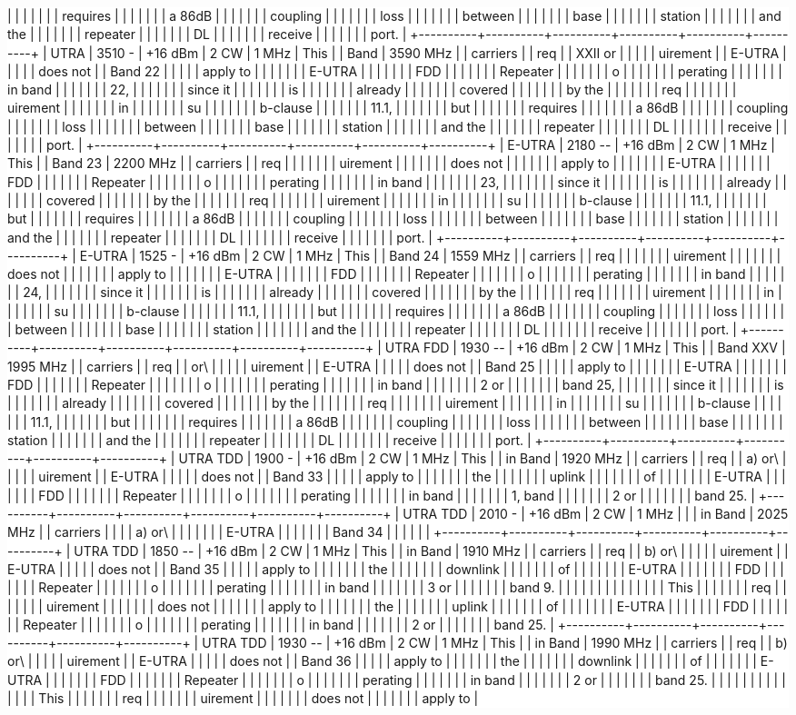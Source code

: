 | | | | | | | requires | | | | | | | a 86dB | | | | | | | coupling | | | | | | | loss | | | | | | | between | | | | | | | base | | | | | | | station | | | | | | | and the | | | | | | | repeater | | | | | | | DL | | | | | | | receive | | | | | | | port. | +----------+----------+----------+----------+----------+----------+ | UTRA | 3510 - | +16 dBm | 2 CW | 1 MHz | This | | Band | 3590 MHz | | carriers | | req | | XXII or | | | | | uirement | | E-UTRA | | | | | does not | | Band 22 | | | | | apply to | | | | | | | E-UTRA | | | | | | | FDD | | | | | | | Repeater | | | | | | | o | | | | | | | perating | | | | | | | in band | | | | | | | 22, | | | | | | | since it | | | | | | | is | | | | | | | already | | | | | | | covered | | | | | | | by the | | | | | | | req | | | | | | | uirement | | | | | | | in | | | | | | | su | | | | | | | b-clause | | | | | | | 11.1, | | | | | | | but | | | | | | | requires | | | | | | | a 86dB | | | | | | | coupling | | | | | | | loss | | | | | | | between | | | | | | | base | | | | | | | station | | | | | | | and the | | | | | | | repeater | | | | | | | DL | | | | | | | receive | | | | | | | port. | +----------+----------+----------+----------+----------+----------+ | E-UTRA | 2180 -- | +16 dBm | 2 CW | 1 MHz | This | | Band 23 | 2200 MHz | | carriers | | req | | | | | | | uirement | | | | | | | does not | | | | | | | apply to | | | | | | | E-UTRA | | | | | | | FDD | | | | | | | Repeater | | | | | | | o | | | | | | | perating | | | | | | | in band | | | | | | | 23, | | | | | | | since it | | | | | | | is | | | | | | | already | | | | | | | covered | | | | | | | by the | | | | | | | req | | | | | | | uirement | | | | | | | in | | | | | | | su | | | | | | | b-clause | | | | | | | 11.1, | | | | | | | but | | | | | | | requires | | | | | | | a 86dB | | | | | | | coupling | | | | | | | loss | | | | | | | between | | | | | | | base | | | | | | | station | | | | | | | and the | | | | | | | repeater | | | | | | | DL | | | | | | | receive | | | | | | | port. | +----------+----------+----------+----------+----------+----------+ | E-UTRA | 1525 - | +16 dBm | 2 CW | 1 MHz | This | | Band 24 | 1559 MHz | | carriers | | req | | | | | | | uirement | | | | | | | does not | | | | | | | apply to | | | | | | | E-UTRA | | | | | | | FDD | | | | | | | Repeater | | | | | | | o | | | | | | | perating | | | | | | | in band | | | | | | | 24, | | | | | | | since it | | | | | | | is | | | | | | | already | | | | | | | covered | | | | | | | by the | | | | | | | req | | | | | | | uirement | | | | | | | in | | | | | | | su | | | | | | | b-clause | | | | | | | 11.1, | | | | | | | but | | | | | | | requires | | | | | | | a 86dB | | | | | | | coupling | | | | | | | loss | | | | | | | between | | | | | | | base | | | | | | | station | | | | | | | and the | | | | | | | repeater | | | | | | | DL | | | | | | | receive | | | | | | | port. | +----------+----------+----------+----------+----------+----------+ | UTRA FDD | 1930 -- | +16 dBm | 2 CW | 1 MHz | This | | Band XXV | 1995 MHz | | carriers | | req | | or\ | | | | | uirement | | E-UTRA | | | | | does not | | Band 25 | | | | | apply to | | | | | | | E-UTRA | | | | | | | FDD | | | | | | | Repeater | | | | | | | o | | | | | | | perating | | | | | | | in band | | | | | | | 2 or | | | | | | | band 25, | | | | | | | since it | | | | | | | is | | | | | | | already | | | | | | | covered | | | | | | | by the | | | | | | | req | | | | | | | uirement | | | | | | | in | | | | | | | su | | | | | | | b-clause | | | | | | | 11.1, | | | | | | | but | | | | | | | requires | | | | | | | a 86dB | | | | | | | coupling | | | | | | | loss | | | | | | | between | | | | | | | base | | | | | | | station | | | | | | | and the | | | | | | | repeater | | | | | | | DL | | | | | | | receive | | | | | | | port. | +----------+----------+----------+----------+----------+----------+ | UTRA TDD | 1900 - | +16 dBm | 2 CW | 1 MHz | This | | in Band | 1920 MHz | | carriers | | req | | a) or\ | | | | | uirement | | E-UTRA | | | | | does not | | Band 33 | | | | | apply to | | | | | | | the | | | | | | | uplink | | | | | | | of | | | | | | | E-UTRA | | | | | | | FDD | | | | | | | Repeater | | | | | | | o | | | | | | | perating | | | | | | | in band | | | | | | | 1, band | | | | | | | 2 or | | | | | | | band 25. | +----------+----------+----------+----------+----------+----------+ | UTRA TDD | 2010 - | +16 dBm | 2 CW | 1 MHz | | | in Band | 2025 MHz | | carriers | | | | a) or\ | | | | | | | E-UTRA | | | | | | | Band 34 | | | | | | +----------+----------+----------+----------+----------+----------+ | UTRA TDD | 1850 -- | +16 dBm | 2 CW | 1 MHz | This | | in Band | 1910 MHz | | carriers | | req | | b) or\ | | | | | uirement | | E-UTRA | | | | | does not | | Band 35 | | | | | apply to | | | | | | | the | | | | | | | downlink | | | | | | | of | | | | | | | E-UTRA | | | | | | | FDD | | | | | | | Repeater | | | | | | | o | | | | | | | perating | | | | | | | in band | | | | | | | 3 or | | | | | | | band 9. | | | | | | | | | | | | | | This | | | | | | | req | | | | | | | uirement | | | | | | | does not | | | | | | | apply to | | | | | | | the | | | | | | | uplink | | | | | | | of | | | | | | | E-UTRA | | | | | | | FDD | | | | | | | Repeater | | | | | | | o | | | | | | | perating | | | | | | | in band | | | | | | | 2 or | | | | | | | band 25. | +----------+----------+----------+----------+----------+----------+ | UTRA TDD | 1930 -- | +16 dBm | 2 CW | 1 MHz | This | | in Band | 1990 MHz | | carriers | | req | | b) or\ | | | | | uirement | | E-UTRA | | | | | does not | | Band 36 | | | | | apply to | | | | | | | the | | | | | | | downlink | | | | | | | of | | | | | | | E-UTRA | | | | | | | FDD | | | | | | | Repeater | | | | | | | o | | | | | | | perating | | | | | | | in band | | | | | | | 2 or | | | | | | | band 25. | | | | | | | | | | | | | | This | | | | | | | req | | | | | | | uirement | | | | | | | does not | | | | | | | apply to |
